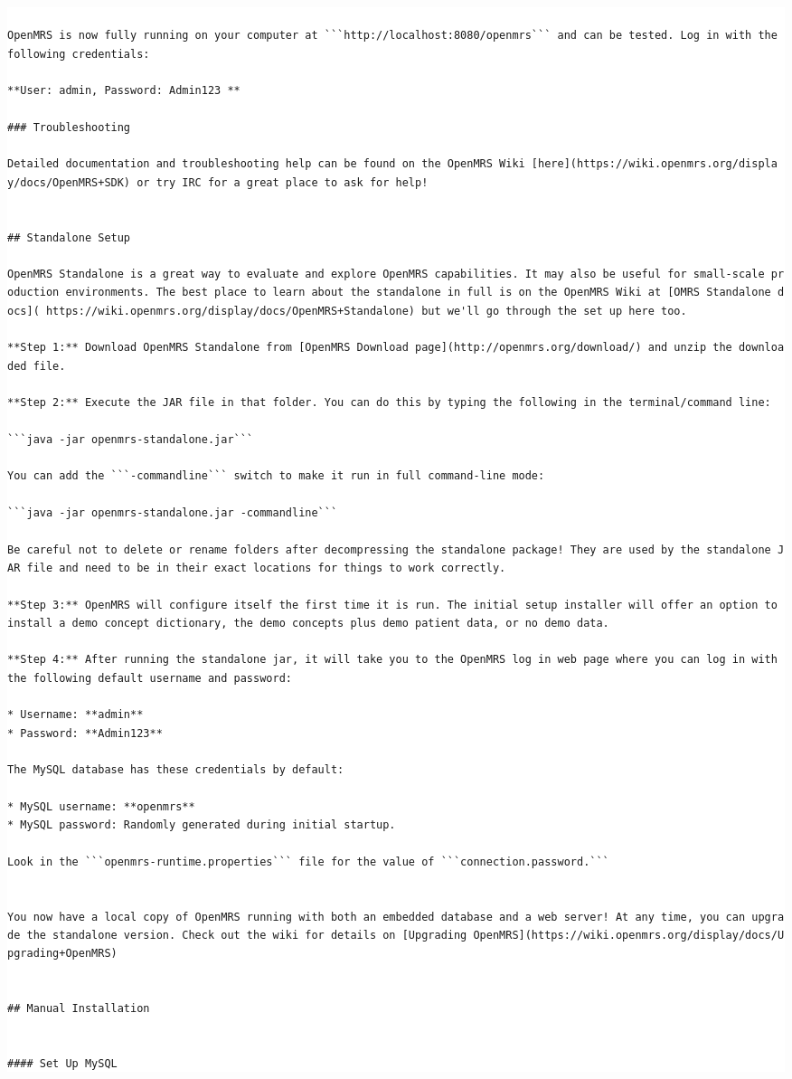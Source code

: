 ```

OpenMRS is now fully running on your computer at ```http://localhost:8080/openmrs``` and can be tested. Log in with the following credentials: 

**User: admin, Password: Admin123 **
 
### Troubleshooting

Detailed documentation and troubleshooting help can be found on the OpenMRS Wiki [here](https://wiki.openmrs.org/display/docs/OpenMRS+SDK) or try IRC for a great place to ask for help!


## Standalone Setup

OpenMRS Standalone is a great way to evaluate and explore OpenMRS capabilities. It may also be useful for small-scale production environments. The best place to learn about the standalone in full is on the OpenMRS Wiki at [OMRS Standalone docs]( https://wiki.openmrs.org/display/docs/OpenMRS+Standalone) but we'll go through the set up here too.

**Step 1:** Download OpenMRS Standalone from [OpenMRS Download page](http://openmrs.org/download/) and unzip the downloaded file.

**Step 2:** Execute the JAR file in that folder. You can do this by typing the following in the terminal/command line:

```java -jar openmrs-standalone.jar```

You can add the ```-commandline``` switch to make it run in full command-line mode:

```java -jar openmrs-standalone.jar -commandline```

Be careful not to delete or rename folders after decompressing the standalone package! They are used by the standalone JAR file and need to be in their exact locations for things to work correctly.

**Step 3:** OpenMRS will configure itself the first time it is run. The initial setup installer will offer an option to install a demo concept dictionary, the demo concepts plus demo patient data, or no demo data. 

**Step 4:** After running the standalone jar, it will take you to the OpenMRS log in web page where you can log in with the following default username and password:

* Username: **admin**
* Password: **Admin123**
 
The MySQL database has these credentials by default:

* MySQL username: **openmrs**
* MySQL password: Randomly generated during initial startup. 

Look in the ```openmrs-runtime.properties``` file for the value of ```connection.password.```
 

You now have a local copy of OpenMRS running with both an embedded database and a web server! At any time, you can upgrade the standalone version. Check out the wiki for details on [Upgrading OpenMRS](https://wiki.openmrs.org/display/docs/Upgrading+OpenMRS)


## Manual Installation


#### Set Up MySQL

```